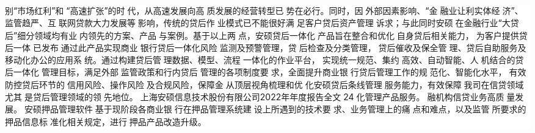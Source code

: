 别“市场红利”和
“高速扩张”的时
代，从高速发展向高
质发展的经营转型已
势在必行。同时，因
外部因素影响、“金
融业让利实体经
济”、监管趋严、互
联网贷款大力发展等
影响，传统的贷后作
业模式已不能很好满
足客户贷后资产管理
诉求；与此同时安硕
在金融行业“大贷
后”细分领域均有业
内领先的方案、产品
与案例。基于以上两
点，安硕贷后一体化
产品旨在整合和优化
自身贷后相关能力，
为客户提供贷后一体
已发布
通过此产品实现商业
银行贷后一体化风险
监测及预警管理，贷
后检查及分类管理，
贷后催收及保全管
理、贷后自助服务及
移动化办公的应用系
统。通过构建贷后管
理数据、模型、流程
一体化的作业平台，
实现统一规范、集约
高效、自动智能、人
机结合的贷后一体化
管理目标，满足外部
监管政策和行内贷后
管理的各项制度要
求，全面提升商业银
行贷后管理工作的规
范化、智能化水平，
有效防控贷后环节的
信用风险、操作风险
及合规风险，保障金
从顶层视角梳理和优
化安硕贷后条线管理
服务能力，有效保障
我司在信贷领域尤其
是贷后管理领域的领
先地位。
上海安硕信息技术股份有限公司2022年年度报告全文
24
化管理产品服务。
融机构信贷业务高质
量发展。
安硕押品管理软件
基于现阶段各商业银
行在押品管理系统建
设上所遇到的技术要
求、业务管理上的痛
点和难点，以及监管
所要求的押品信息标
准化相关规定，进行
押品产品改造升级。